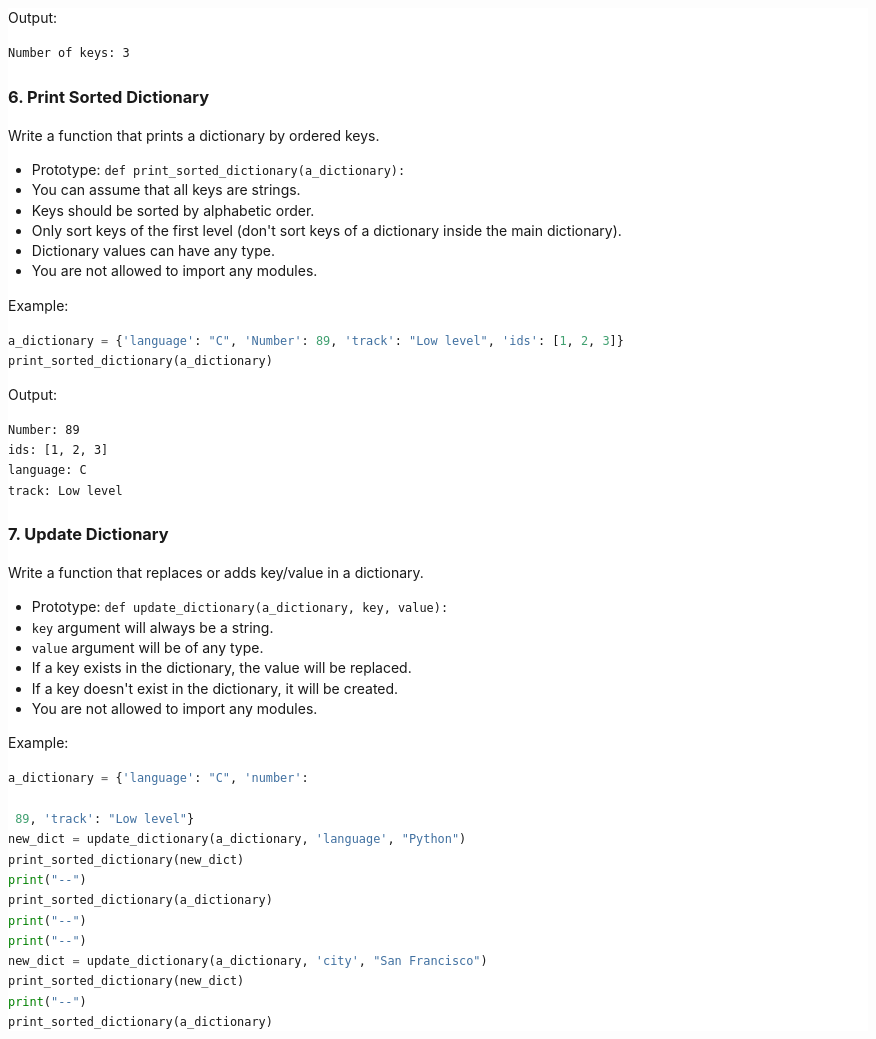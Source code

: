 Output:

```
Number of keys: 3
```

### 6. Print Sorted Dictionary

Write a function that prints a dictionary by ordered keys.

- Prototype: `def print_sorted_dictionary(a_dictionary):`
- You can assume that all keys are strings.
- Keys should be sorted by alphabetic order.
- Only sort keys of the first level (don't sort keys of a dictionary inside the main dictionary).
- Dictionary values can have any type.
- You are not allowed to import any modules.

Example:

```python
a_dictionary = {'language': "C", 'Number': 89, 'track': "Low level", 'ids': [1, 2, 3]}
print_sorted_dictionary(a_dictionary)
```

Output:

```
Number: 89
ids: [1, 2, 3]
language: C
track: Low level
```

### 7. Update Dictionary

Write a function that replaces or adds key/value in a dictionary.

- Prototype: `def update_dictionary(a_dictionary, key, value):`
- `key` argument will always be a string.
- `value` argument will be of any type.
- If a key exists in the dictionary, the value will be replaced.
- If a key doesn't exist in the dictionary, it will be created.
- You are not allowed to import any modules.

Example:

```python
a_dictionary = {'language': "C", 'number':

 89, 'track': "Low level"}
new_dict = update_dictionary(a_dictionary, 'language', "Python")
print_sorted_dictionary(new_dict)
print("--")
print_sorted_dictionary(a_dictionary)
print("--")
print("--")
new_dict = update_dictionary(a_dictionary, 'city', "San Francisco")
print_sorted_dictionary(new_dict)
print("--")
print_sorted_dictionary(a_dictionary)
```

